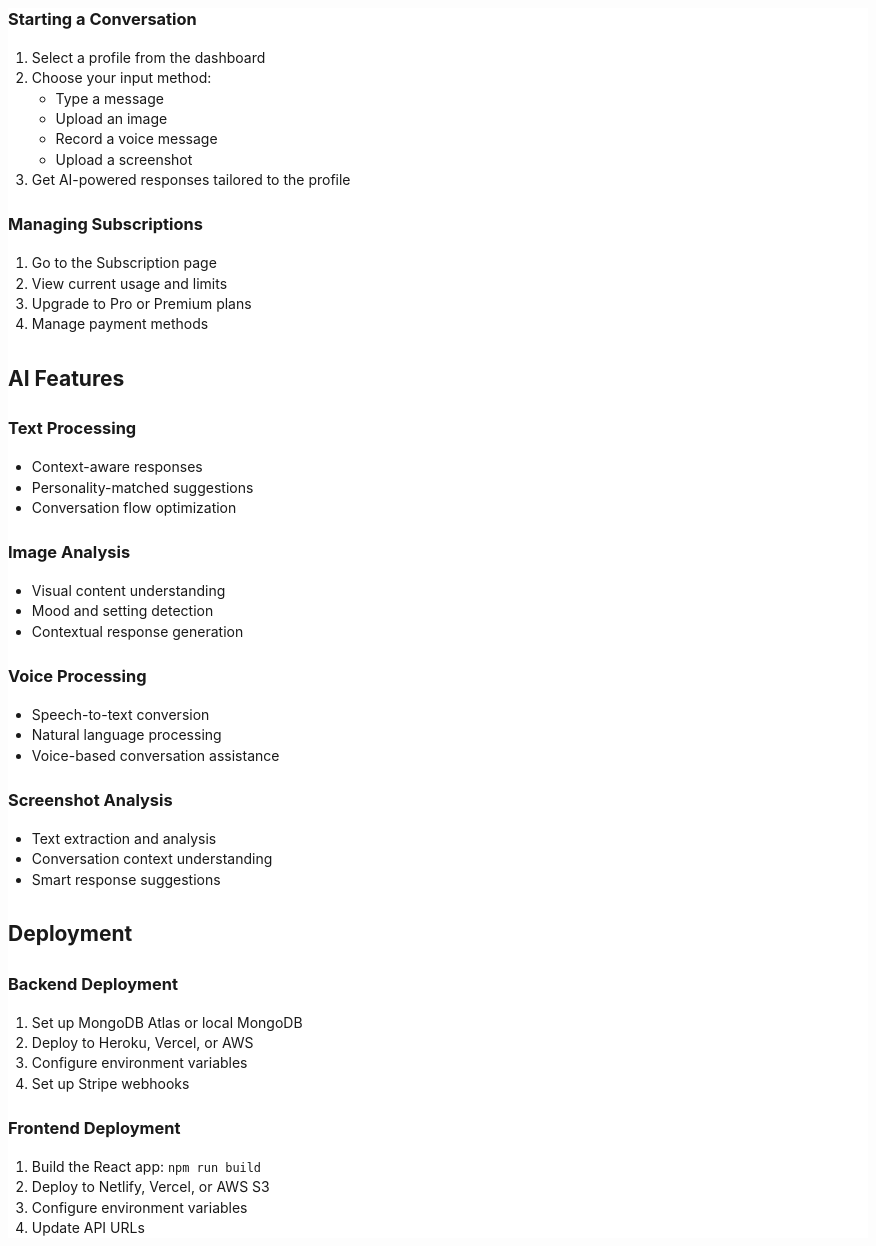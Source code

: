 ### Starting a Conversation
1. Select a profile from the dashboard
2. Choose your input method:
   - Type a message
   - Upload an image
   - Record a voice message
   - Upload a screenshot
3. Get AI-powered responses tailored to the profile

### Managing Subscriptions
1. Go to the Subscription page
2. View current usage and limits
3. Upgrade to Pro or Premium plans
4. Manage payment methods

## AI Features

### Text Processing
- Context-aware responses
- Personality-matched suggestions
- Conversation flow optimization

### Image Analysis
- Visual content understanding
- Mood and setting detection
- Contextual response generation

### Voice Processing
- Speech-to-text conversion
- Natural language processing
- Voice-based conversation assistance

### Screenshot Analysis
- Text extraction and analysis
- Conversation context understanding
- Smart response suggestions

## Deployment

### Backend Deployment
1. Set up MongoDB Atlas or local MongoDB
2. Deploy to Heroku, Vercel, or AWS
3. Configure environment variables
4. Set up Stripe webhooks

### Frontend Deployment
1. Build the React app: `npm run build`
2. Deploy to Netlify, Vercel, or AWS S3
3. Configure environment variables
4. Update API URLs
